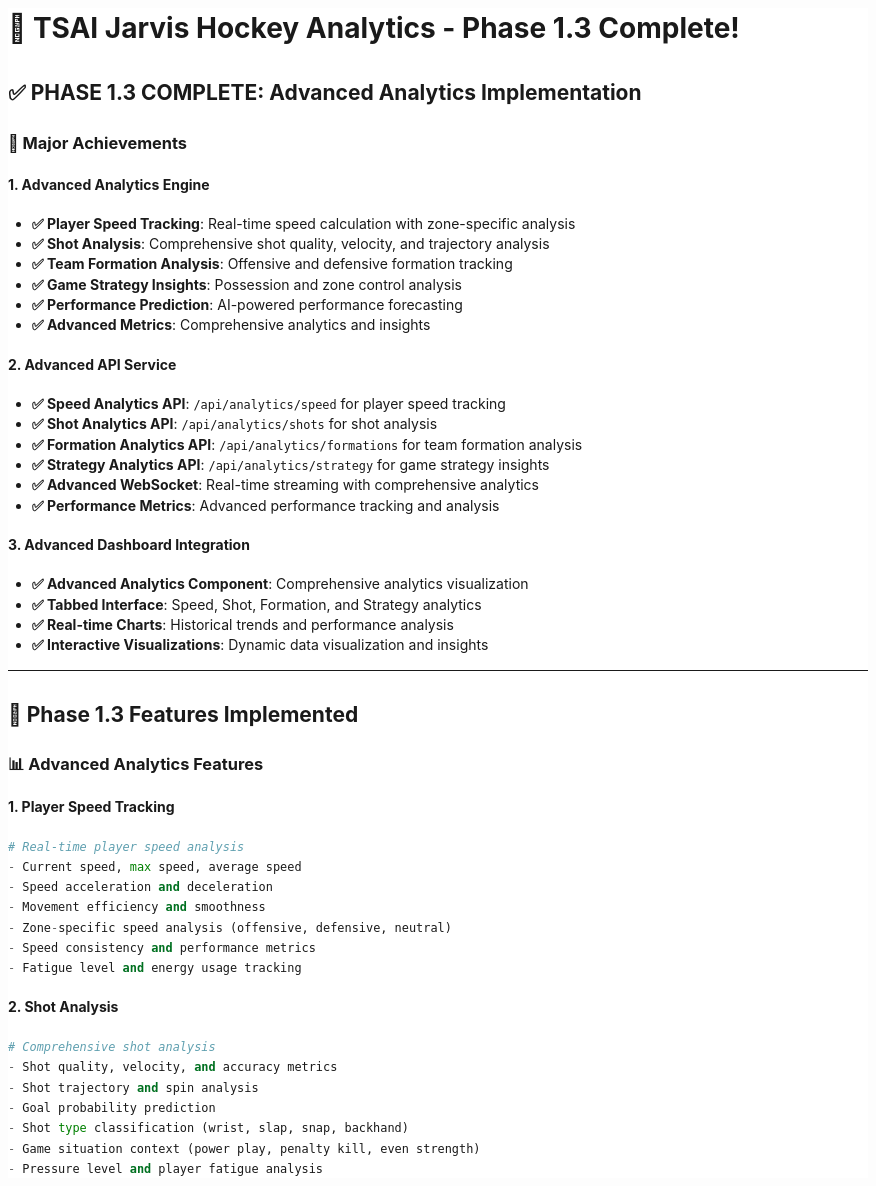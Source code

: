 # 🏒 TSAI Jarvis Hockey Analytics - Phase 1.3 Complete!

## **✅ PHASE 1.3 COMPLETE: Advanced Analytics Implementation**

### **🚀 Major Achievements**

#### **1. Advanced Analytics Engine**
- **✅ Player Speed Tracking**: Real-time speed calculation with zone-specific analysis
- **✅ Shot Analysis**: Comprehensive shot quality, velocity, and trajectory analysis
- **✅ Team Formation Analysis**: Offensive and defensive formation tracking
- **✅ Game Strategy Insights**: Possession and zone control analysis
- **✅ Performance Prediction**: AI-powered performance forecasting
- **✅ Advanced Metrics**: Comprehensive analytics and insights

#### **2. Advanced API Service**
- **✅ Speed Analytics API**: `/api/analytics/speed` for player speed tracking
- **✅ Shot Analytics API**: `/api/analytics/shots` for shot analysis
- **✅ Formation Analytics API**: `/api/analytics/formations` for team formation analysis
- **✅ Strategy Analytics API**: `/api/analytics/strategy` for game strategy insights
- **✅ Advanced WebSocket**: Real-time streaming with comprehensive analytics
- **✅ Performance Metrics**: Advanced performance tracking and analysis

#### **3. Advanced Dashboard Integration**
- **✅ Advanced Analytics Component**: Comprehensive analytics visualization
- **✅ Tabbed Interface**: Speed, Shot, Formation, and Strategy analytics
- **✅ Real-time Charts**: Historical trends and performance analysis
- **✅ Interactive Visualizations**: Dynamic data visualization and insights

---

## **🎯 Phase 1.3 Features Implemented**

### **📊 Advanced Analytics Features**

#### **1. Player Speed Tracking**
```python
# Real-time player speed analysis
- Current speed, max speed, average speed
- Speed acceleration and deceleration
- Movement efficiency and smoothness
- Zone-specific speed analysis (offensive, defensive, neutral)
- Speed consistency and performance metrics
- Fatigue level and energy usage tracking
```

#### **2. Shot Analysis**
```python
# Comprehensive shot analysis
- Shot quality, velocity, and accuracy metrics
- Shot trajectory and spin analysis
- Goal probability prediction
- Shot type classification (wrist, slap, snap, backhand)
- Game situation context (power play, penalty kill, even strength)
- Pressure level and player fatigue analysis
```
